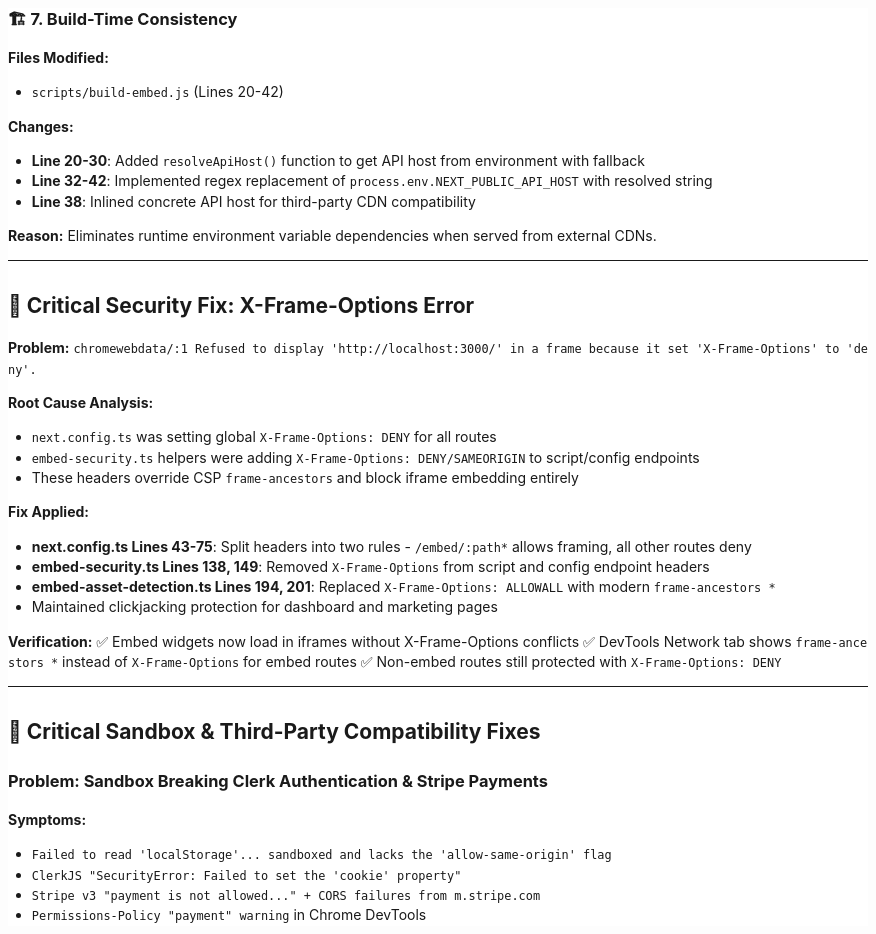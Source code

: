 
### 🏗️ 7. Build-Time Consistency

**Files Modified:**
- `scripts/build-embed.js` (Lines 20-42)

**Changes:**
- **Line 20-30**: Added `resolveApiHost()` function to get API host from environment with fallback
- **Line 32-42**: Implemented regex replacement of `process.env.NEXT_PUBLIC_API_HOST` with resolved string
- **Line 38**: Inlined concrete API host for third-party CDN compatibility

**Reason:** Eliminates runtime environment variable dependencies when served from external CDNs.

---

## 🐛 Critical Security Fix: X-Frame-Options Error

**Problem:** `chromewebdata/:1 Refused to display 'http://localhost:3000/' in a frame because it set 'X-Frame-Options' to 'deny'.`

**Root Cause Analysis:**
- `next.config.ts` was setting global `X-Frame-Options: DENY` for all routes
- `embed-security.ts` helpers were adding `X-Frame-Options: DENY/SAMEORIGIN` to script/config endpoints
- These headers override CSP `frame-ancestors` and block iframe embedding entirely

**Fix Applied:**
- **next.config.ts Lines 43-75**: Split headers into two rules - `/embed/:path*` allows framing, all other routes deny
- **embed-security.ts Lines 138, 149**: Removed `X-Frame-Options` from script and config endpoint headers
- **embed-asset-detection.ts Lines 194, 201**: Replaced `X-Frame-Options: ALLOWALL` with modern `frame-ancestors *`
- Maintained clickjacking protection for dashboard and marketing pages

**Verification:**
✅ Embed widgets now load in iframes without X-Frame-Options conflicts
✅ DevTools Network tab shows `frame-ancestors *` instead of `X-Frame-Options` for embed routes
✅ Non-embed routes still protected with `X-Frame-Options: DENY`

---

## 🔧 Critical Sandbox & Third-Party Compatibility Fixes

### Problem: Sandbox Breaking Clerk Authentication & Stripe Payments

**Symptoms:**
- `Failed to read 'localStorage'... sandboxed and lacks the 'allow-same-origin' flag`
- `ClerkJS "SecurityError: Failed to set the 'cookie' property"`
- `Stripe v3 "payment is not allowed..." + CORS failures from m.stripe.com`
- `Permissions-Policy "payment" warning` in Chrome DevTools
